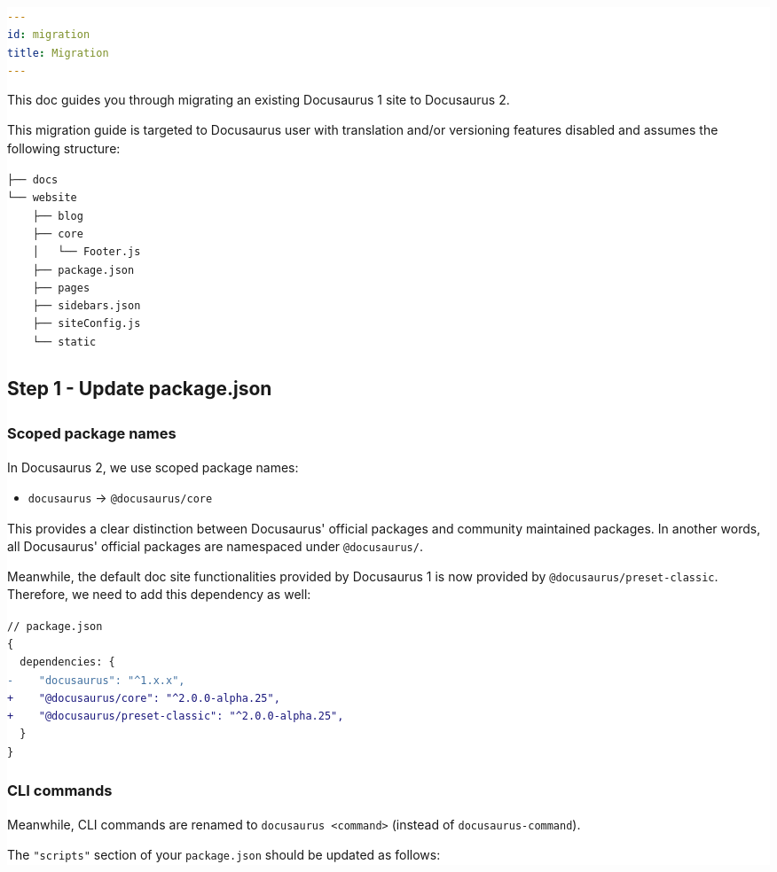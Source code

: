 ```yaml
---
id: migration
title: Migration
---
```


This doc guides you through migrating an existing Docusaurus 1 site to Docusaurus 2.

This migration guide is targeted to Docusaurus user with translation and/or versioning features disabled and assumes the following structure:

```sh
├── docs
└── website
    ├── blog
    ├── core
    │   └── Footer.js
    ├── package.json
    ├── pages
    ├── sidebars.json
    ├── siteConfig.js
    └── static
```

## Step 1 - Update package.json

### Scoped package names

In Docusaurus 2, we use scoped package names:

- `docusaurus` -> `@docusaurus/core`

This provides a clear distinction between Docusaurus' official packages and community maintained packages. In another words, all Docusaurus' official packages are namespaced under `@docusaurus/`.

Meanwhile, the default doc site functionalities provided by Docusaurus 1 is now provided by `@docusaurus/preset-classic`. Therefore, we need to add this dependency as well:

```diff
// package.json
{
  dependencies: {
-    "docusaurus": "^1.x.x",
+    "@docusaurus/core": "^2.0.0-alpha.25",
+    "@docusaurus/preset-classic": "^2.0.0-alpha.25",
  }
}
```

### CLI commands

Meanwhile, CLI commands are renamed to `docusaurus <command>` (instead of `docusaurus-command`).

The `"scripts"` section of your `package.json` should be updated as follows:

